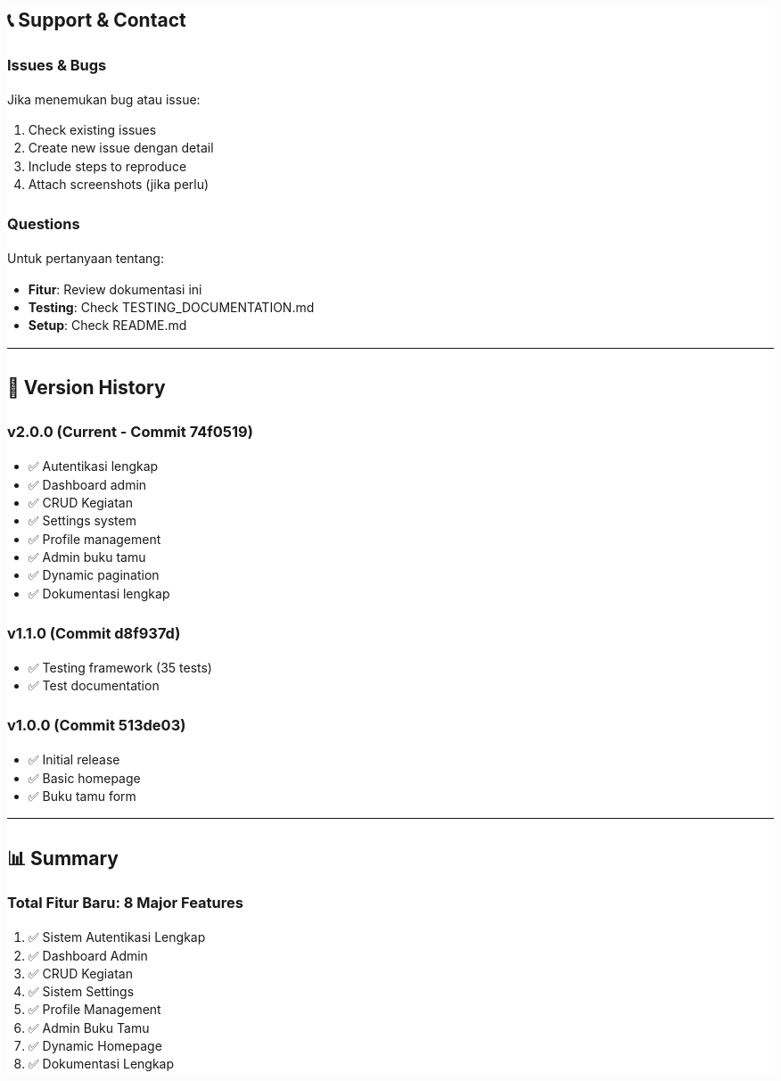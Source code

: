 
## 📞 Support & Contact

### Issues & Bugs
Jika menemukan bug atau issue:
1. Check existing issues
2. Create new issue dengan detail
3. Include steps to reproduce
4. Attach screenshots (jika perlu)

### Questions
Untuk pertanyaan tentang:
- **Fitur**: Review dokumentasi ini
- **Testing**: Check TESTING_DOCUMENTATION.md
- **Setup**: Check README.md

---

## 📅 Version History

### v2.0.0 (Current - Commit 74f0519)
- ✅ Autentikasi lengkap
- ✅ Dashboard admin
- ✅ CRUD Kegiatan
- ✅ Settings system
- ✅ Profile management
- ✅ Admin buku tamu
- ✅ Dynamic pagination
- ✅ Dokumentasi lengkap

### v1.1.0 (Commit d8f937d)
- ✅ Testing framework (35 tests)
- ✅ Test documentation

### v1.0.0 (Commit 513de03)
- ✅ Initial release
- ✅ Basic homepage
- ✅ Buku tamu form

---

## 📊 Summary

### Total Fitur Baru: **8 Major Features**

1. ✅ Sistem Autentikasi Lengkap
2. ✅ Dashboard Admin
3. ✅ CRUD Kegiatan
4. ✅ Sistem Settings
5. ✅ Profile Management
6. ✅ Admin Buku Tamu
7. ✅ Dynamic Homepage
8. ✅ Dokumentasi Lengkap
